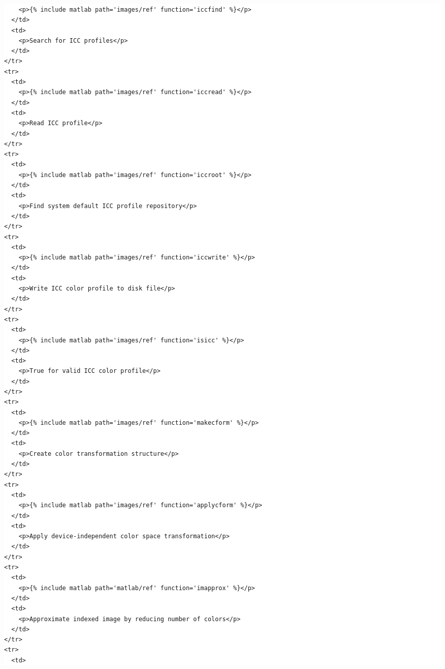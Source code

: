         <p>{% include matlab path='images/ref' function='iccfind' %}</p>
      </td>
      <td>
        <p>Search for ICC profiles</p>
      </td>
    </tr>
    <tr>
      <td>
        <p>{% include matlab path='images/ref' function='iccread' %}</p>
      </td>
      <td>
        <p>Read ICC profile</p>
      </td>
    </tr>
    <tr>
      <td>
        <p>{% include matlab path='images/ref' function='iccroot' %}</p>
      </td>
      <td>
        <p>Find system default ICC profile repository</p>
      </td>
    </tr>
    <tr>
      <td>
        <p>{% include matlab path='images/ref' function='iccwrite' %}</p>
      </td>
      <td>
        <p>Write ICC color profile to disk file</p>
      </td>
    </tr>
    <tr>
      <td>
        <p>{% include matlab path='images/ref' function='isicc' %}</p>
      </td>
      <td>
        <p>True for valid ICC color profile</p>
      </td>
    </tr>
    <tr>
      <td>
        <p>{% include matlab path='images/ref' function='makecform' %}</p>
      </td>
      <td>
        <p>Create color transformation structure</p>
      </td>
    </tr>
    <tr>
      <td>
        <p>{% include matlab path='images/ref' function='applycform' %}</p>
      </td>
      <td>
        <p>Apply device-independent color space transformation</p>
      </td>
    </tr>
    <tr>
      <td>
        <p>{% include matlab path='matlab/ref' function='imapprox' %}</p>
      </td>
      <td>
        <p>Approximate indexed image by reducing number of colors</p>
      </td>
    </tr>
    <tr>
      <td>